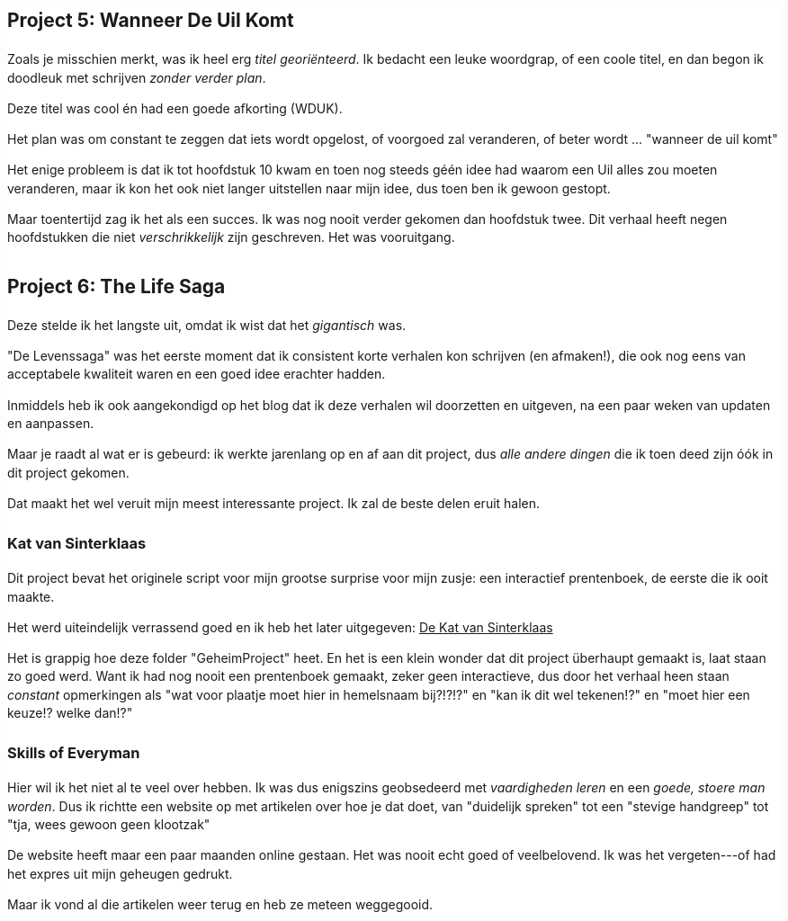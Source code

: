 ## Project 5: Wanneer De Uil Komt 

Zoals je misschien merkt, was ik heel erg _titel georiënteerd_. Ik bedacht een leuke woordgrap, of een coole titel, en dan begon ik doodleuk met schrijven _zonder verder plan_.

Deze titel was cool én had een goede afkorting (WDUK).

Het plan was om constant te zeggen dat iets wordt opgelost, of voorgoed zal veranderen, of beter wordt ... "wanneer de uil komt"

Het enige probleem is dat ik tot hoofdstuk 10 kwam en toen nog steeds géén idee had waarom een Uil alles zou moeten veranderen, maar ik kon het ook niet langer uitstellen naar mijn idee, dus toen ben ik gewoon gestopt.

Maar toentertijd zag ik het als een succes. Ik was nog nooit verder gekomen dan hoofdstuk twee. Dit verhaal heeft negen hoofdstukken die niet _verschrikkelijk_ zijn geschreven. Het was vooruitgang.

## Project 6: The Life Saga 

Deze stelde ik het langste uit, omdat ik wist dat het _gigantisch_ was.

"De Levenssaga" was het eerste moment dat ik consistent korte verhalen kon schrijven (en afmaken!), die ook nog eens van acceptabele kwaliteit waren en een goed idee erachter hadden.

Inmiddels heb ik ook aangekondigd op het blog dat ik deze verhalen wil doorzetten en uitgeven, na een paar weken van updaten en aanpassen. 

Maar je raadt al wat er is gebeurd: ik werkte jarenlang op en af aan dit project, dus _alle andere dingen_ die ik toen deed zijn óók in dit project gekomen.

Dat maakt het wel veruit mijn meest interessante project. Ik zal de beste delen eruit halen.

### Kat van Sinterklaas 

Dit project bevat het originele script voor mijn grootse surprise voor mijn zusje: een interactief prentenboek, de eerste die ik ooit maakte.

Het werd uiteindelijk verrassend goed en ik heb het later uitgegeven: [De Kat van Sinterklaas](/books/de-kat-van-sinterklaas/)

Het is grappig hoe deze folder "GeheimProject" heet. En het is een klein wonder dat dit project überhaupt gemaakt is, laat staan zo goed werd. Want ik had nog nooit een prentenboek gemaakt, zeker geen interactieve, dus door het verhaal heen staan _constant_ opmerkingen als "wat voor plaatje moet hier in hemelsnaam bij?!?!?" en "kan ik dit wel tekenen!?" en "moet hier een keuze!? welke dan!?"

### Skills of Everyman 

Hier wil ik het niet al te veel over hebben. Ik was dus enigszins geobsedeerd met _vaardigheden leren_ en een _goede, stoere man worden_. Dus ik richtte een website op met artikelen over hoe je dat doet, van "duidelijk spreken" tot een "stevige handgreep" tot "tja, wees gewoon geen klootzak"

De website heeft maar een paar maanden online gestaan. Het was nooit echt goed of veelbelovend. Ik was het vergeten---of had het expres uit mijn geheugen gedrukt.

Maar ik vond al die artikelen weer terug en heb ze meteen weggegooid.
